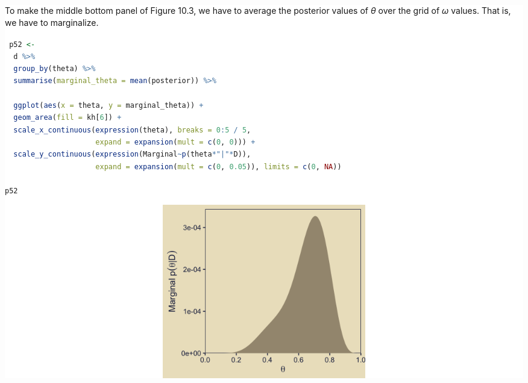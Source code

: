 To make the middle bottom panel of Figure 10.3, we have to average the posterior values of $\theta$ over the grid of $\omega$ values. That is, we have to marginalize.


```r
 p52 <-
  d %>%
  group_by(theta) %>% 
  summarise(marginal_theta = mean(posterior)) %>% 
  
  ggplot(aes(x = theta, y = marginal_theta)) +
  geom_area(fill = kh[6]) +
  scale_x_continuous(expression(theta), breaks = 0:5 / 5, 
                     expand = expansion(mult = c(0, 0))) +
  scale_y_continuous(expression(Marginal~p(theta*"|"*D)), 
                     expand = expansion(mult = c(0, 0.05)), limits = c(0, NA))

p52
```

<img src="10_files/figure-html/unnamed-chunk-26-1.png" width="336" style="display: block; margin: auto;" />


[^3]: I point this out because in previous versions of this book, I accidentally flipped this order. Thankfully, Omid Ghasemi caught the mistake and kindly pointed it out in [GitHub issue #34](https://github.com/ASKurz/Doing-Bayesian-Data-Analysis-in-brms-and-the-tidyverse/issues/34).